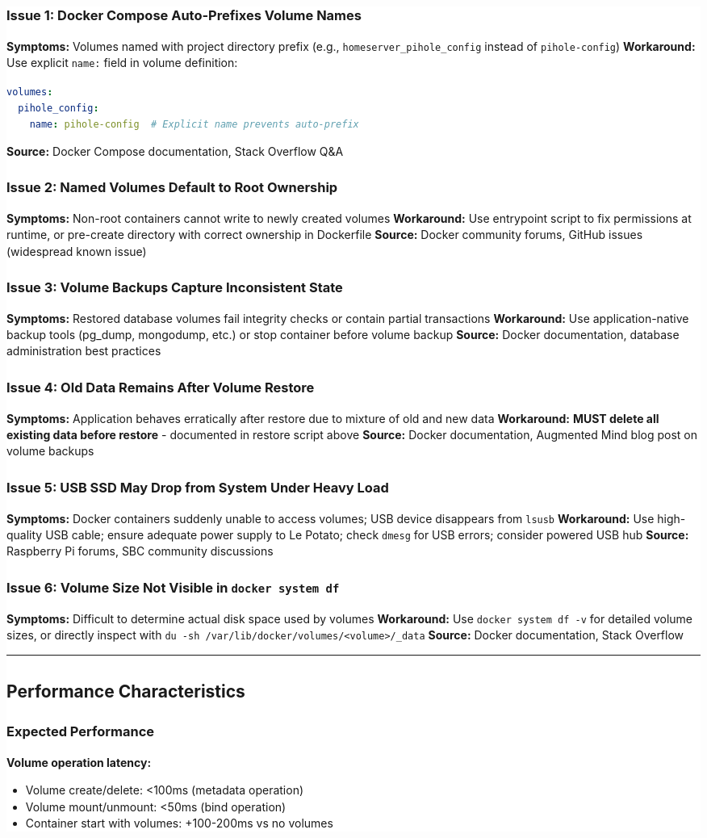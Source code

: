 ### Issue 1: Docker Compose Auto-Prefixes Volume Names
**Symptoms:** Volumes named with project directory prefix (e.g., `homeserver_pihole_config` instead of `pihole-config`)
**Workaround:** Use explicit `name:` field in volume definition:
```yaml
volumes:
  pihole_config:
    name: pihole-config  # Explicit name prevents auto-prefix
```
**Source:** Docker Compose documentation, Stack Overflow Q&A

### Issue 2: Named Volumes Default to Root Ownership
**Symptoms:** Non-root containers cannot write to newly created volumes
**Workaround:** Use entrypoint script to fix permissions at runtime, or pre-create directory with correct ownership in Dockerfile
**Source:** Docker community forums, GitHub issues (widespread known issue)

### Issue 3: Volume Backups Capture Inconsistent State
**Symptoms:** Restored database volumes fail integrity checks or contain partial transactions
**Workaround:** Use application-native backup tools (pg_dump, mongodump, etc.) or stop container before volume backup
**Source:** Docker documentation, database administration best practices

### Issue 4: Old Data Remains After Volume Restore
**Symptoms:** Application behaves erratically after restore due to mixture of old and new data
**Workaround:** **MUST delete all existing data before restore** - documented in restore script above
**Source:** Docker documentation, Augmented Mind blog post on volume backups

### Issue 5: USB SSD May Drop from System Under Heavy Load
**Symptoms:** Docker containers suddenly unable to access volumes; USB device disappears from `lsusb`
**Workaround:** Use high-quality USB cable; ensure adequate power supply to Le Potato; check `dmesg` for USB errors; consider powered USB hub
**Source:** Raspberry Pi forums, SBC community discussions

### Issue 6: Volume Size Not Visible in `docker system df`
**Symptoms:** Difficult to determine actual disk space used by volumes
**Workaround:** Use `docker system df -v` for detailed volume sizes, or directly inspect with `du -sh /var/lib/docker/volumes/<volume>/_data`
**Source:** Docker documentation, Stack Overflow

---

## Performance Characteristics

### Expected Performance

**Volume operation latency:**
- Volume create/delete: <100ms (metadata operation)
- Volume mount/unmount: <50ms (bind operation)
- Container start with volumes: +100-200ms vs no volumes
